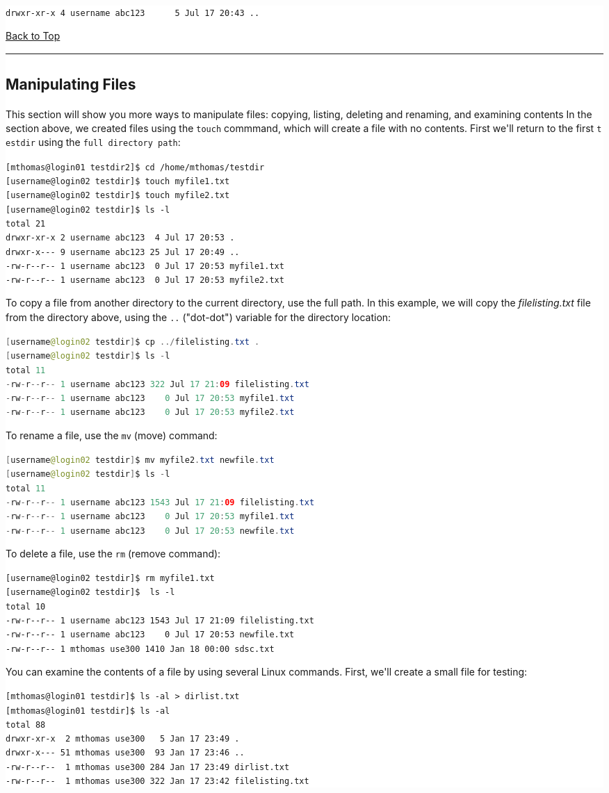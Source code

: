 ```
drwxr-xr-x 4 username abc123      5 Jul 17 20:43 ..
```

[Back to Top](#top)
<hr>

## <a name="files">Manipulating Files</a>

This section will show you more ways to manipulate files: copying, listing, deleting and renaming, and examining contents
In the section above, we created files using the `touch` commmand, which will create a file with no contents. First we'll return to the first `testdir` using the `full directory path`:
```
[mthomas@login01 testdir2]$ cd /home/mthomas/testdir
[username@login02 testdir]$ touch myfile1.txt
[username@login02 testdir]$ touch myfile2.txt
[username@login02 testdir]$ ls -l
total 21
drwxr-xr-x 2 username abc123  4 Jul 17 20:53 .
drwxr-x--- 9 username abc123 25 Jul 17 20:49 ..
-rw-r--r-- 1 username abc123  0 Jul 17 20:53 myfile1.txt
-rw-r--r-- 1 username abc123  0 Jul 17 20:53 myfile2.txt
```

To copy a file from another directory  to the current directory, use the full path. In this example, we will copy the _filelisting.txt_ file from the directory above, using the `..` (\"dot-dot\") variable for the directory location:

```java
[username@login02 testdir]$ cp ../filelisting.txt .
[username@login02 testdir]$ ls -l
total 11
-rw-r--r-- 1 username abc123 322 Jul 17 21:09 filelisting.txt
-rw-r--r-- 1 username abc123    0 Jul 17 20:53 myfile1.txt
-rw-r--r-- 1 username abc123    0 Jul 17 20:53 myfile2.txt
```

To rename a file, use the `mv` (move) command:

```java
[username@login02 testdir]$ mv myfile2.txt newfile.txt
[username@login02 testdir]$ ls -l
total 11
-rw-r--r-- 1 username abc123 1543 Jul 17 21:09 filelisting.txt
-rw-r--r-- 1 username abc123    0 Jul 17 20:53 myfile1.txt
-rw-r--r-- 1 username abc123    0 Jul 17 20:53 newfile.txt
```
To delete a file, use the `rm` (remove command):

```
[username@login02 testdir]$ rm myfile1.txt
[username@login02 testdir]$  ls -l
total 10
-rw-r--r-- 1 username abc123 1543 Jul 17 21:09 filelisting.txt
-rw-r--r-- 1 username abc123    0 Jul 17 20:53 newfile.txt
-rw-r--r-- 1 mthomas use300 1410 Jan 18 00:00 sdsc.txt
```
You can examine the contents of a file by using several Linux commands. First, we'll create a small file for testing:
```
[mthomas@login01 testdir]$ ls -al > dirlist.txt
[mthomas@login01 testdir]$ ls -al
total 88
drwxr-xr-x  2 mthomas use300   5 Jan 17 23:49 .
drwxr-x--- 51 mthomas use300  93 Jan 17 23:46 ..
-rw-r--r--  1 mthomas use300 284 Jan 17 23:49 dirlist.txt
-rw-r--r--  1 mthomas use300 322 Jan 17 23:42 filelisting.txt
```

[//]: # " Comment example "
[//]: # ( Comment2 )